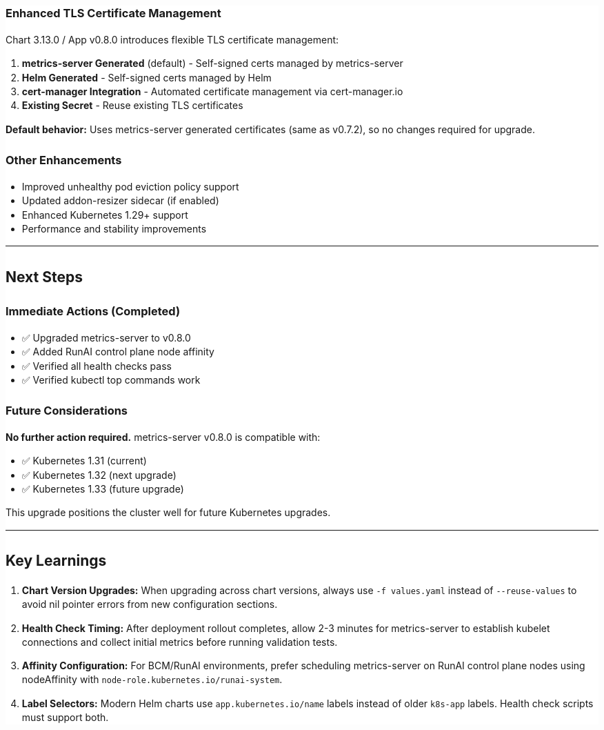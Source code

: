 ### Enhanced TLS Certificate Management

Chart 3.13.0 / App v0.8.0 introduces flexible TLS certificate management:

1. **metrics-server Generated** (default) - Self-signed certs managed by metrics-server
2. **Helm Generated** - Self-signed certs managed by Helm
3. **cert-manager Integration** - Automated certificate management via cert-manager.io
4. **Existing Secret** - Reuse existing TLS certificates

**Default behavior:** Uses metrics-server generated certificates (same as v0.7.2), so no changes required for upgrade.

### Other Enhancements

- Improved unhealthy pod eviction policy support
- Updated addon-resizer sidecar (if enabled)
- Enhanced Kubernetes 1.29+ support
- Performance and stability improvements

---

## Next Steps

### Immediate Actions (Completed)
- ✅ Upgraded metrics-server to v0.8.0
- ✅ Added RunAI control plane node affinity
- ✅ Verified all health checks pass
- ✅ Verified kubectl top commands work

### Future Considerations

**No further action required.** metrics-server v0.8.0 is compatible with:
- ✅ Kubernetes 1.31 (current)
- ✅ Kubernetes 1.32 (next upgrade)
- ✅ Kubernetes 1.33 (future upgrade)

This upgrade positions the cluster well for future Kubernetes upgrades.

---

## Key Learnings

1. **Chart Version Upgrades:** When upgrading across chart versions, always use `-f values.yaml` instead of `--reuse-values` to avoid nil pointer errors from new configuration sections.

2. **Health Check Timing:** After deployment rollout completes, allow 2-3 minutes for metrics-server to establish kubelet connections and collect initial metrics before running validation tests.

3. **Affinity Configuration:** For BCM/RunAI environments, prefer scheduling metrics-server on RunAI control plane nodes using nodeAffinity with `node-role.kubernetes.io/runai-system`.

4. **Label Selectors:** Modern Helm charts use `app.kubernetes.io/name` labels instead of older `k8s-app` labels. Health check scripts must support both.

